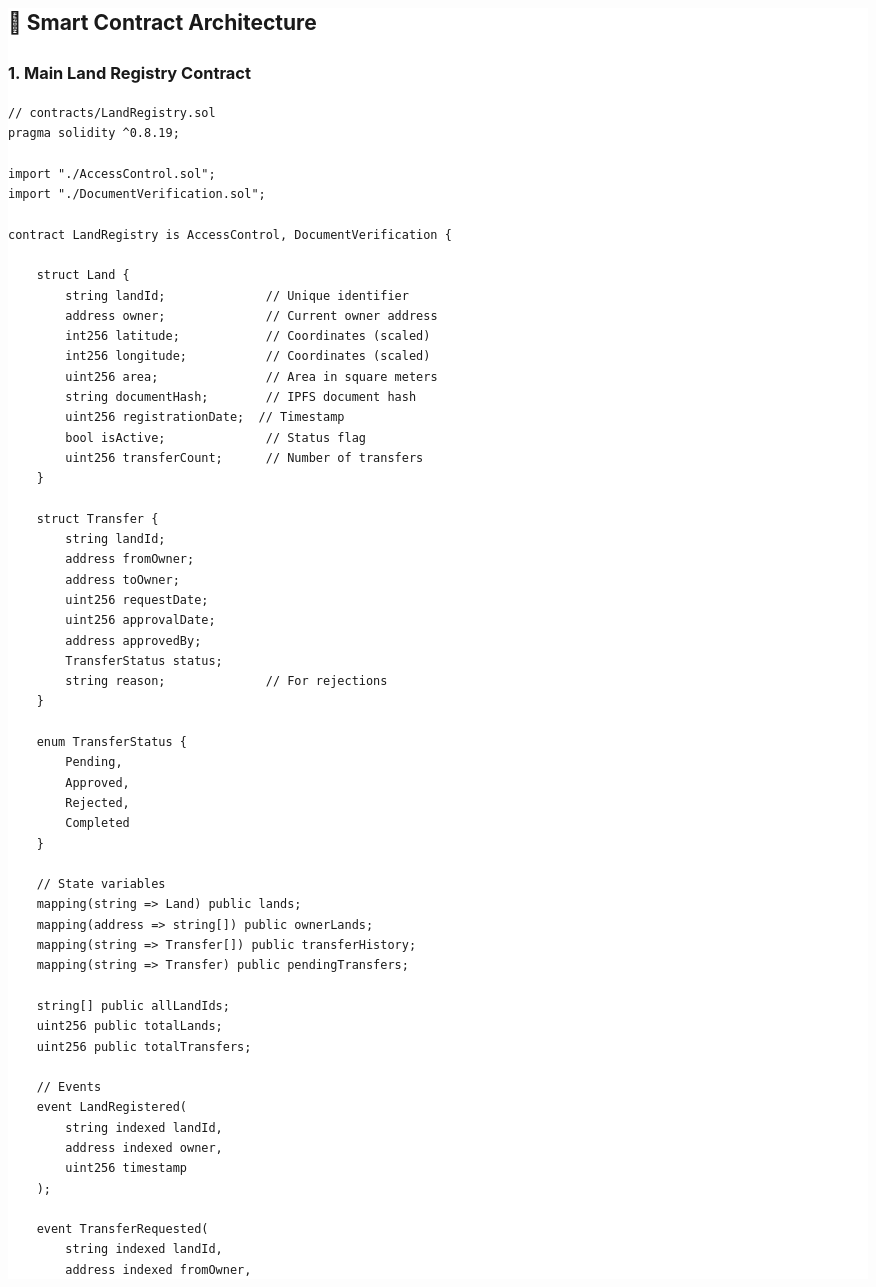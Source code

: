 
## 📜 Smart Contract Architecture

### **1. Main Land Registry Contract**
```solidity
// contracts/LandRegistry.sol
pragma solidity ^0.8.19;

import "./AccessControl.sol";
import "./DocumentVerification.sol";

contract LandRegistry is AccessControl, DocumentVerification {
    
    struct Land {
        string landId;              // Unique identifier
        address owner;              // Current owner address
        int256 latitude;            // Coordinates (scaled)
        int256 longitude;           // Coordinates (scaled)  
        uint256 area;               // Area in square meters
        string documentHash;        // IPFS document hash
        uint256 registrationDate;  // Timestamp
        bool isActive;              // Status flag
        uint256 transferCount;      // Number of transfers
    }
    
    struct Transfer {
        string landId;
        address fromOwner;
        address toOwner;
        uint256 requestDate;
        uint256 approvalDate;
        address approvedBy;
        TransferStatus status;
        string reason;              // For rejections
    }
    
    enum TransferStatus { 
        Pending, 
        Approved, 
        Rejected, 
        Completed 
    }
    
    // State variables
    mapping(string => Land) public lands;
    mapping(address => string[]) public ownerLands;
    mapping(string => Transfer[]) public transferHistory;
    mapping(string => Transfer) public pendingTransfers;
    
    string[] public allLandIds;
    uint256 public totalLands;
    uint256 public totalTransfers;
    
    // Events
    event LandRegistered(
        string indexed landId,
        address indexed owner,
        uint256 timestamp
    );
    
    event TransferRequested(
        string indexed landId,
        address indexed fromOwner,
```